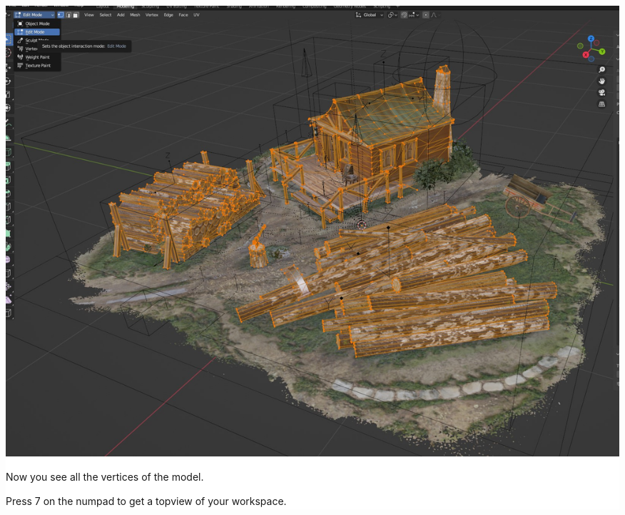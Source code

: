 ![Lumberjack's Hut variation](./_sources/blender-43-0.jpg)

Now you see all the vertices of the model. 

Press 7 on the numpad to get a topview of your workspace.

